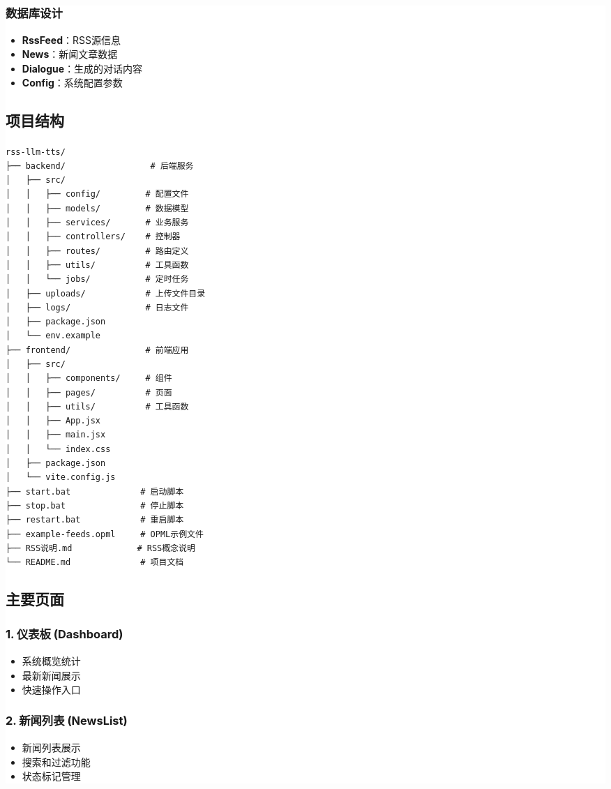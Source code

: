 ### 数据库设计
- **RssFeed**：RSS源信息
- **News**：新闻文章数据
- **Dialogue**：生成的对话内容
- **Config**：系统配置参数

## 项目结构

```
rss-llm-tts/
├── backend/                 # 后端服务
│   ├── src/
│   │   ├── config/         # 配置文件
│   │   ├── models/         # 数据模型
│   │   ├── services/       # 业务服务
│   │   ├── controllers/    # 控制器
│   │   ├── routes/         # 路由定义
│   │   ├── utils/          # 工具函数
│   │   └── jobs/           # 定时任务
│   ├── uploads/            # 上传文件目录
│   ├── logs/               # 日志文件
│   ├── package.json
│   └── env.example
├── frontend/               # 前端应用
│   ├── src/
│   │   ├── components/     # 组件
│   │   ├── pages/          # 页面
│   │   ├── utils/          # 工具函数
│   │   ├── App.jsx
│   │   ├── main.jsx
│   │   └── index.css
│   ├── package.json
│   └── vite.config.js
├── start.bat              # 启动脚本
├── stop.bat               # 停止脚本
├── restart.bat            # 重启脚本
├── example-feeds.opml     # OPML示例文件
├── RSS说明.md             # RSS概念说明
└── README.md              # 项目文档
```

## 主要页面

### 1. 仪表板 (Dashboard)
- 系统概览统计
- 最新新闻展示
- 快速操作入口

### 2. 新闻列表 (NewsList)
- 新闻列表展示
- 搜索和过滤功能
- 状态标记管理
